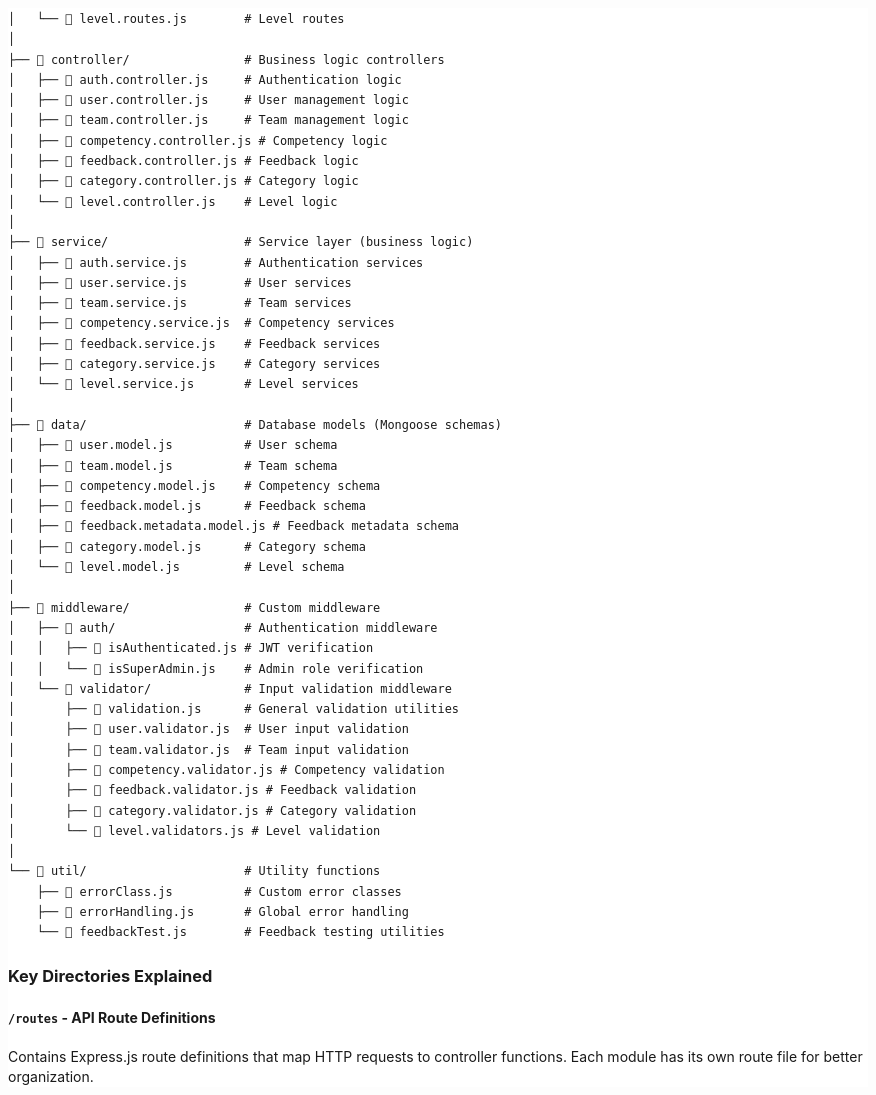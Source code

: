 ```
│   └── 📄 level.routes.js        # Level routes
│
├── 📁 controller/                # Business logic controllers
│   ├── 📄 auth.controller.js     # Authentication logic
│   ├── 📄 user.controller.js     # User management logic
│   ├── 📄 team.controller.js     # Team management logic
│   ├── 📄 competency.controller.js # Competency logic
│   ├── 📄 feedback.controller.js # Feedback logic
│   ├── 📄 category.controller.js # Category logic
│   └── 📄 level.controller.js    # Level logic
│
├── 📁 service/                   # Service layer (business logic)
│   ├── 📄 auth.service.js        # Authentication services
│   ├── 📄 user.service.js        # User services
│   ├── 📄 team.service.js        # Team services
│   ├── 📄 competency.service.js  # Competency services
│   ├── 📄 feedback.service.js    # Feedback services
│   ├── 📄 category.service.js    # Category services
│   └── 📄 level.service.js       # Level services
│
├── 📁 data/                      # Database models (Mongoose schemas)
│   ├── 📄 user.model.js          # User schema
│   ├── 📄 team.model.js          # Team schema
│   ├── 📄 competency.model.js    # Competency schema
│   ├── 📄 feedback.model.js      # Feedback schema
│   ├── 📄 feedback.metadata.model.js # Feedback metadata schema
│   ├── 📄 category.model.js      # Category schema
│   └── 📄 level.model.js         # Level schema
│
├── 📁 middleware/                # Custom middleware
│   ├── 📁 auth/                  # Authentication middleware
│   │   ├── 📄 isAuthenticated.js # JWT verification
│   │   └── 📄 isSuperAdmin.js    # Admin role verification
│   └── 📁 validator/             # Input validation middleware
│       ├── 📄 validation.js      # General validation utilities
│       ├── 📄 user.validator.js  # User input validation
│       ├── 📄 team.validator.js  # Team input validation
│       ├── 📄 competency.validator.js # Competency validation
│       ├── 📄 feedback.validator.js # Feedback validation
│       ├── 📄 category.validator.js # Category validation
│       └── 📄 level.validators.js # Level validation
│
└── 📁 util/                      # Utility functions
    ├── 📄 errorClass.js          # Custom error classes
    ├── 📄 errorHandling.js       # Global error handling
    └── 📄 feedbackTest.js        # Feedback testing utilities
```

### Key Directories Explained

#### `/routes` - API Route Definitions
Contains Express.js route definitions that map HTTP requests to controller functions. Each module has its own route file for better organization.
